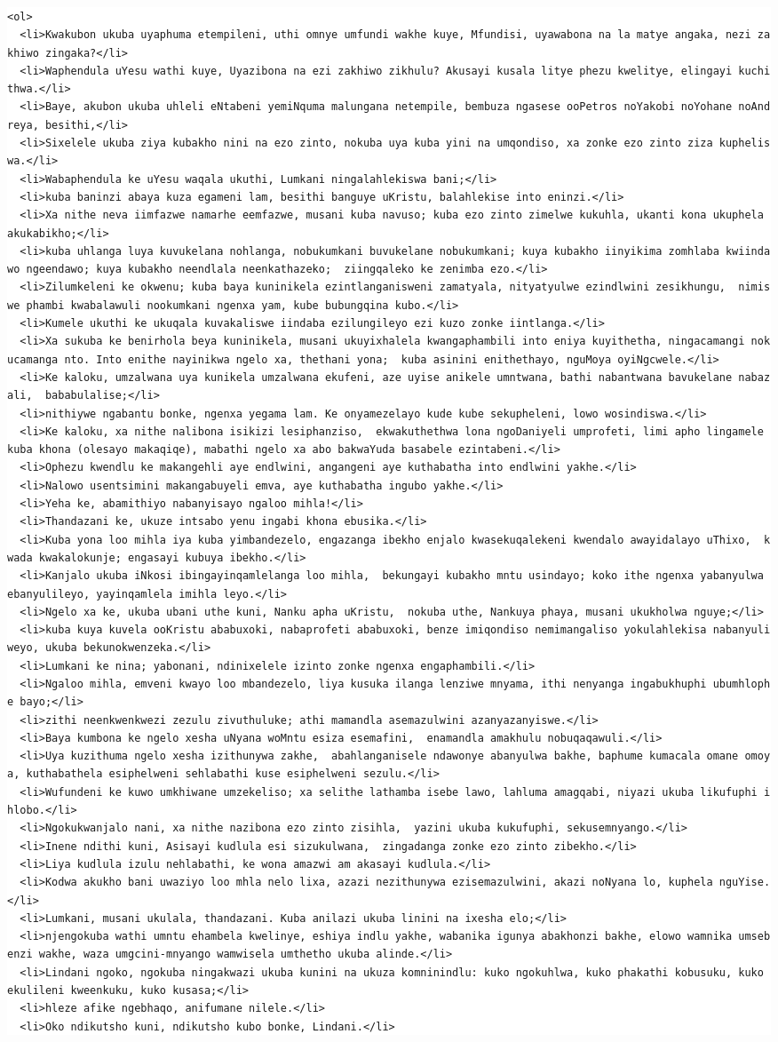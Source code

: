     <ol>
      <li>Kwakubon ukuba uyaphuma etempileni, uthi omnye umfundi wakhe kuye, Mfundisi, uyawabona na la matye angaka, nezi zakhiwo zingaka?</li>
      <li>Waphendula uYesu wathi kuye, Uyazibona na ezi zakhiwo zikhulu? Akusayi kusala litye phezu kwelitye, elingayi kuchithwa.</li>
      <li>Baye, akubon ukuba uhleli eNtabeni yemiNquma malungana netempile, bembuza ngasese ooPetros noYakobi noYohane noAndreya, besithi,</li>
      <li>Sixelele ukuba ziya kubakho nini na ezo zinto, nokuba uya kuba yini na umqondiso, xa zonke ezo zinto ziza kupheliswa.</li>
      <li>Wabaphendula ke uYesu waqala ukuthi, Lumkani ningalahlekiswa bani;</li>
      <li>kuba baninzi abaya kuza egameni lam, besithi banguye uKristu, balahlekise into eninzi.</li>
      <li>Xa nithe neva iimfazwe namarhe eemfazwe, musani kuba navuso; kuba ezo zinto zimelwe kukuhla, ukanti kona ukuphela akukabikho;</li>
      <li>kuba uhlanga luya kuvukelana nohlanga, nobukumkani buvukelane nobukumkani; kuya kubakho iinyikima zomhlaba kwiindawo ngeendawo; kuya kubakho neendlala neenkathazeko;  ziingqaleko ke zenimba ezo.</li>
      <li>Zilumkeleni ke okwenu; kuba baya kuninikela ezintlanganisweni zamatyala, nityatyulwe ezindlwini zesikhungu,  nimiswe phambi kwabalawuli nookumkani ngenxa yam, kube bubungqina kubo.</li>
      <li>Kumele ukuthi ke ukuqala kuvakaliswe iindaba ezilungileyo ezi kuzo zonke iintlanga.</li>
      <li>Xa sukuba ke benirhola beya kuninikela, musani ukuyixhalela kwangaphambili into eniya kuyithetha, ningacamangi nokucamanga nto. Into enithe nayinikwa ngelo xa, thethani yona;  kuba asinini enithethayo, nguMoya oyiNgcwele.</li>
      <li>Ke kaloku, umzalwana uya kunikela umzalwana ekufeni, aze uyise anikele umntwana, bathi nabantwana bavukelane nabazali,  bababulalise;</li>
      <li>nithiywe ngabantu bonke, ngenxa yegama lam. Ke onyamezelayo kude kube sekupheleni, lowo wosindiswa.</li>
      <li>Ke kaloku, xa nithe nalibona isikizi lesiphanziso,  ekwakuthethwa lona ngoDaniyeli umprofeti, limi apho lingamele kuba khona (olesayo makaqiqe), mabathi ngelo xa abo bakwaYuda basabele ezintabeni.</li>
      <li>Ophezu kwendlu ke makangehli aye endlwini, angangeni aye kuthabatha into endlwini yakhe.</li>
      <li>Nalowo usentsimini makangabuyeli emva, aye kuthabatha ingubo yakhe.</li>
      <li>Yeha ke, abamithiyo nabanyisayo ngaloo mihla!</li>
      <li>Thandazani ke, ukuze intsabo yenu ingabi khona ebusika.</li>
      <li>Kuba yona loo mihla iya kuba yimbandezelo, engazanga ibekho enjalo kwasekuqalekeni kwendalo awayidalayo uThixo,  kwada kwakalokunje; engasayi kubuya ibekho.</li>
      <li>Kanjalo ukuba iNkosi ibingayinqamlelanga loo mihla,  bekungayi kubakho mntu usindayo; koko ithe ngenxa yabanyulwa ebanyulileyo, yayinqamlela imihla leyo.</li>
      <li>Ngelo xa ke, ukuba ubani uthe kuni, Nanku apha uKristu,  nokuba uthe, Nankuya phaya, musani ukukholwa nguye;</li>
      <li>kuba kuya kuvela ooKristu ababuxoki, nabaprofeti ababuxoki, benze imiqondiso nemimangaliso yokulahlekisa nabanyuliweyo, ukuba bekunokwenzeka.</li>
      <li>Lumkani ke nina; yabonani, ndinixelele izinto zonke ngenxa engaphambili.</li>
      <li>Ngaloo mihla, emveni kwayo loo mbandezelo, liya kusuka ilanga lenziwe mnyama, ithi nenyanga ingabukhuphi ubumhlophe bayo;</li>
      <li>zithi neenkwenkwezi zezulu zivuthuluke; athi mamandla asemazulwini azanyazanyiswe.</li>
      <li>Baya kumbona ke ngelo xesha uNyana woMntu esiza esemafini,  enamandla amakhulu nobuqaqawuli.</li>
      <li>Uya kuzithuma ngelo xesha izithunywa zakhe,  abahlanganisele ndawonye abanyulwa bakhe, baphume kumacala omane omoya, kuthabathela esiphelweni sehlabathi kuse esiphelweni sezulu.</li>
      <li>Wufundeni ke kuwo umkhiwane umzekeliso; xa selithe lathamba isebe lawo, lahluma amagqabi, niyazi ukuba likufuphi ihlobo.</li>
      <li>Ngokukwanjalo nani, xa nithe nazibona ezo zinto zisihla,  yazini ukuba kukufuphi, sekusemnyango.</li>
      <li>Inene ndithi kuni, Asisayi kudlula esi sizukulwana,  zingadanga zonke ezo zinto zibekho.</li>
      <li>Liya kudlula izulu nehlabathi, ke wona amazwi am akasayi kudlula.</li>
      <li>Kodwa akukho bani uwaziyo loo mhla nelo lixa, azazi nezithunywa ezisemazulwini, akazi noNyana lo, kuphela nguYise.</li>
      <li>Lumkani, musani ukulala, thandazani. Kuba anilazi ukuba linini na ixesha elo;</li>
      <li>njengokuba wathi umntu ehambela kwelinye, eshiya indlu yakhe, wabanika igunya abakhonzi bakhe, elowo wamnika umsebenzi wakhe, waza umgcini-mnyango wamwisela umthetho ukuba alinde.</li>
      <li>Lindani ngoko, ngokuba ningakwazi ukuba kunini na ukuza komninindlu: kuko ngokuhlwa, kuko phakathi kobusuku, kuko ekulileni kweenkuku, kuko kusasa;</li>
      <li>hleze afike ngebhaqo, anifumane nilele.</li>
      <li>Oko ndikutsho kuni, ndikutsho kubo bonke, Lindani.</li>